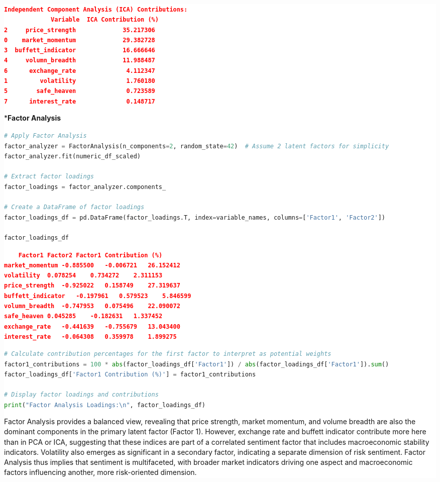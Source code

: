 ```json
Independent Component Analysis (ICA) Contributions:
             Variable  ICA Contribution (%)
2     price_strength             35.217306
0    market_momentum             29.382728
3  buffett_indicator             16.666646
4     volumn_breadth             11.988487
6      exchange_rate              4.112347
1         volatility              1.760180
5        safe_heaven              0.723589
7      interest_rate              0.148717
```
***Factor Analysis**

```python
# Apply Factor Analysis
factor_analyzer = FactorAnalysis(n_components=2, random_state=42)  # Assume 2 latent factors for simplicity
factor_analyzer.fit(numeric_df_scaled)

# Extract factor loadings
factor_loadings = factor_analyzer.components_

# Create a DataFrame of factor loadings
factor_loadings_df = pd.DataFrame(factor_loadings.T, index=variable_names, columns=['Factor1', 'Factor2'])

factor_loadings_df
```
```json
	Factor1	Factor2	Factor1 Contribution (%)
market_momentum	-0.885500	-0.006721	26.152412
volatility	0.078254	0.734272	2.311153
price_strength	-0.925022	0.158749	27.319637
buffett_indicator	-0.197961	0.579523	5.846599
volumn_breadth	-0.747953	0.075496	22.090072
safe_heaven	0.045285	-0.182631	1.337452
exchange_rate	-0.441639	-0.755679	13.043400
interest_rate	-0.064308	0.359978	1.899275
```
```python
# Calculate contribution percentages for the first factor to interpret as potential weights
factor1_contributions = 100 * abs(factor_loadings_df['Factor1']) / abs(factor_loadings_df['Factor1']).sum()
factor_loadings_df['Factor1 Contribution (%)'] = factor1_contributions

# Display factor loadings and contributions
print("Factor Analysis Loadings:\n", factor_loadings_df)
```
Factor Analysis provides a balanced view, revealing that price strength, market momentum, and volume breadth are also the dominant components in the primary latent factor (Factor 1). However, exchange rate and buffett indicator contribute more here than in PCA or ICA, suggesting that these indices are part of a correlated sentiment factor that includes macroeconomic stability indicators. Volatility also emerges as significant in a secondary factor, indicating a separate dimension of risk sentiment. Factor Analysis thus implies that sentiment is multifaceted, with broader market indicators driving one aspect and macroeconomic factors influencing another, more risk-oriented dimension.
